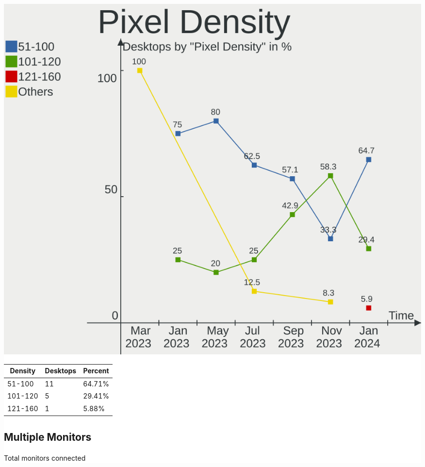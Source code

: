 ![Pixel Density](./images/line_chart/mon_density.svg)

| Density | Desktops | Percent |
|---------|----------|---------|
| 51-100  | 11       | 64.71%  |
| 101-120 | 5        | 29.41%  |
| 121-160 | 1        | 5.88%   |

Multiple Monitors
-----------------

Total monitors connected
